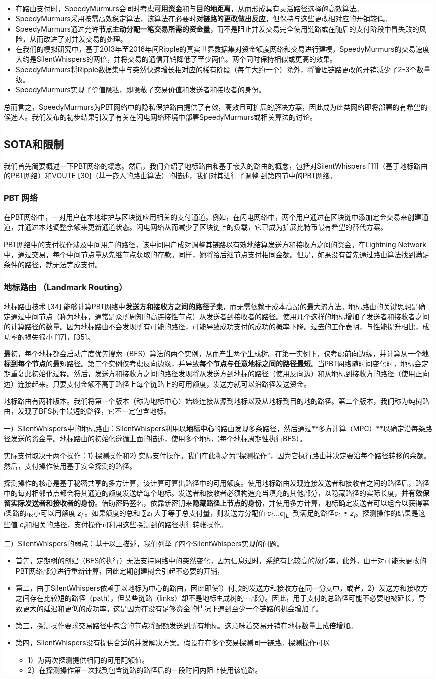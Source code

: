 * 在路由支付时，SpeedyMurmurs会同时考虑**可用资金**和与**目的地距离**，从而形成具有灵活路径选择的高效算法。
* SpeedyMurmurs采用按需高效稳定算法，该算法在必要时**对链路的更改做出反应**，但保持与这些更改相对应的开销较低。
* SpeedyMurmurs通过允许**节点主动分配一笔交易所需的资金量**，而不是阻止并发交易完全使用链路或在随后的支付阶段中冒失败的风险，从而改进了对并发交易的处理。
* 在我们的模拟研究中，基于2013年至2016年间Ripple的真实世界数据集对资金额度网络和交易进行建模，SpeedyMurmurs的交易速度大约是SilentWhispers的两倍，并将交易的通信开销降低了至少两倍。两个同时保持相似或更高的效果。
* SpeedyMurmurs将Ripple数据集中与突然快速增长相对应的稀有阶段（每年大约一个）除外，将管理链路更改的开销减少了2-3个数量级。
* SpeedyMurmurs实现了价值隐私，即隐蔽了交易价值和发送者和接收者的身份。

总而言之，SpeedyMurmurs为PBT网络中的隐私保护路由提供了有效，高效且可扩展的解决方案，因此成为此类网络即将部署的有希望的候选人。我们发布的初步结果引发了有关在闪电网络环境中部署SpeedyMurmurs或相关算法的讨论。

## SOTA和限制

我们首先简要概述一下PBT网络的概念。然后，我们介绍了地标路由和基于嵌入的路由的概念，包括对SilentWhispers [11]（基于地标路由的PBT网络）和VOUTE [30]（基于嵌入的路由算法）的描述，我们对其进行了调整 到第四节中的PBT网络。

### PBT 网络

在PBT网络中，一对用户在本地维护与区块链应用相关的支付通道。例如，在闪电网络中，两个用户通过在区块链中添加定金交易来创建通道，并通过本地调整余额来更新通道状态。闪电网络从而减少了区块链上的负载，它已成为扩展比特币最有希望的替代方案。

PBT网络中的支付操作涉及中间用户的路径，该中间用户成对调整其链路以有效地结算发送方和接收方之间的资金。在Lightning Network中，通过交易，每个中间节点量从先继节点获取的存款。同样，她将给后继节点支付相同金额。但是，如果没有首先通过路由算法找到满足条件的路径，就无法完成支付。

### 地标路由 （Landmark Routing）

地标路由技术 [34] 能够计算PBT网络中**发送方和接收方之间的路径子集**，而无需依赖于成本高昂的最大流方法。地标路由的关键思想是确定通过中间节点（称为地标，通常是众所周知的高连接性节点）从发送者到接收者的路径。使用几个这样的地标增加了发送者和接收者之间的计算路径的数量。因为地标路由不会发现所有可能的路径，可能导致成功支付的成功的概率下降。过去的工作表明，与性能提升相比，成功率的损失很小 [17]，[35]。

最初，每个地标都会启动广度优先搜索（BFS）算法的两个实例，从而产生两个生成树。在第一实例下，仅考虑前向边缘，并计算从**一个地标到每个节点**的最短路径。第二个实例仅考虑反向边缘，并导致**每个节点与任意地标之间的路径最短**。当PBT网络随时间变化时，地标会定期重复此初始化过程。然后，发送方和接收方之间的路径发现将从发送方到地标的路径（使用反向边）和从地标到接收方的路径（使用正向边）连接起来。只要支付金额不高于路径上每个链路上的可用额度，发送方就可以沿路径发送资金。

地标路由有两种版本。我们将第一个版本（称为地标中心）始终连接从源到地标以及从地标到目的地的路径。第二个版本，我们称为纯树路由，发现了BFS树中最短的路径，它不一定包含地标。

一）SilentWhispers中的地标路由：SilentWhispers利用以**地标中心**的路由发现多条路径，然后通过**多方计算（MPC）**以确定沿每条路径发送的资金量。地标路由的初始化遵循上面的描述，使用多个地标（每个地标周期性执行BFS）。

实际支付取决于两个操作：1\) 探测操作和2\) 实际支付操作。我们在此称之为“探测操作”，因为它执行路由并决定要沿每个路径转移的余额。然后，支付操作使用基于安全探测的路径。

探测操作的核心是基于秘密共享的多方计算，该计算可算出路径中的可用额度。使用地标路由发现连接发送者和接收者之间的路径后，路径中的每对相邻节点都会将其通道的额度发送给每个地标。发送者和接收者必须构造充当填充的其他部分，以隐藏路径的实际长度，**并有效保留实际发送者和接收者的身份**。借助密码签名，依靠新密钥来**隐藏路径上节点的身份**，并使用多方计算，地标确定发送者可以组合以获得第 $i$条路的最小可以用额度 $z_i$ 。如果额度的总和 $\sum z_i$ 大于等于总支付量，则发送方分配值 $c_1 \dots c_{|L|}$ 到满足的路径$c_1 \leq z_i$。探测操作的结果是这些值 $c_i$和相关的路径，支付操作可利用这些探测到的路径执行转帐操作。

二）SilentWhispers的弱点：基于以上描述，我们列举了四个SilentWhispers实现的问题。

* 首先，定期树的创建（BFS的执行）无法支持网络中的突然变化，因为信息过时，系统有比较高的故障率。此外，由于对可能未更改的PBT网络部分进行重新计算，因此定期创建树会引起不必要的开销。
* 第二，由于SilentWhispers依赖于以地标为中心的路由，因此即使1）付款的发送方和接收方在同一分支中，或者，2）发送方和接收方之间存在比较短的路径（path），但某些链路（links）却不是地标生成树的一部分。因此，用于支付的总路径可能不必要地被延长，导致更大的延迟和更低的成功率，这是因为在没有足够资金的情况下遇到至少一个链路的机会增加了。
* 第三，探测操作要求交易路径中包含的节点将配额发送到所有地标。这意味着交易开销在地标数量上成倍增加。
* 第四，SilentWhispers没有提供合适的并发解决方案。假设存在多个交易探测同一链路。探测操作可以

  * 1）为两次探测提供相同的可用配额值。
  * 2）在探测操作第一次找到包含链路的路径后的一段时间内阻止使用该链路。
